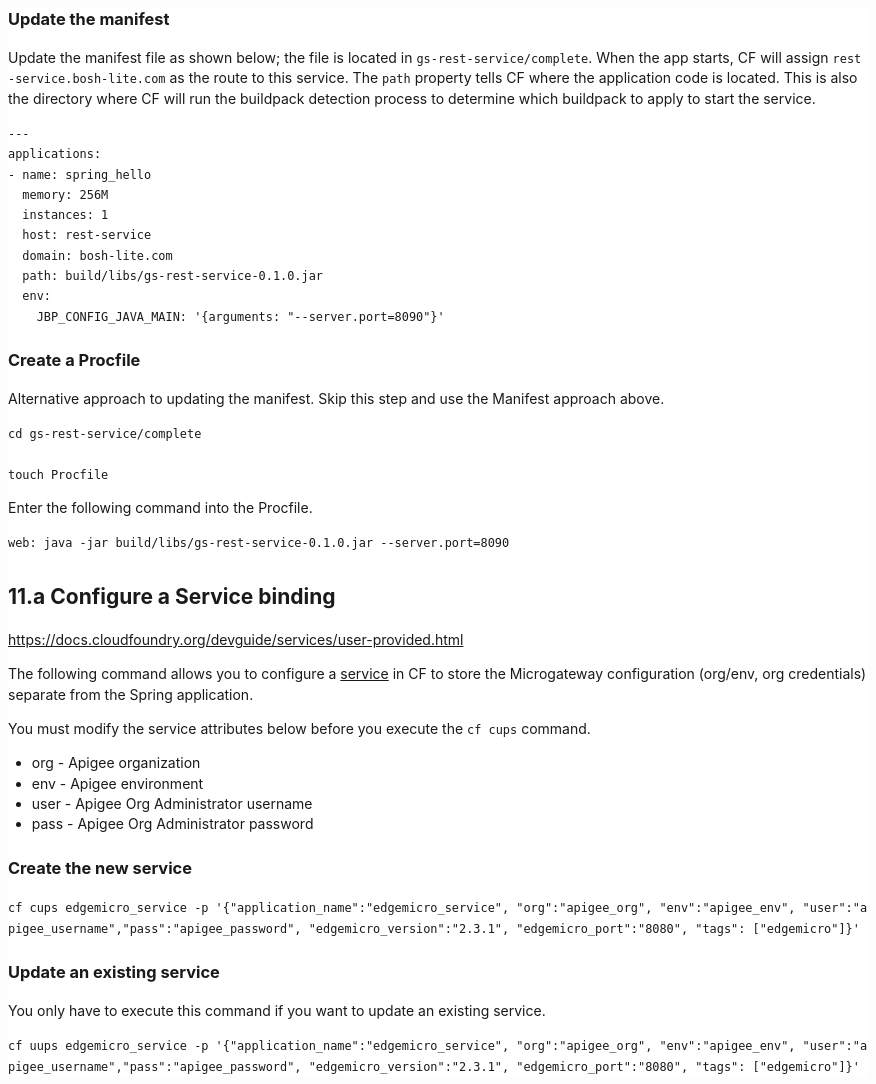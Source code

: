 ### Update the manifest
Update the manifest file as shown below; the file is located in `gs-rest-service/complete`.  When the app starts, CF will assign `rest-service.bosh-lite.com` as the route to this service.  The `path` property tells CF where the application code is located.  This is also the directory where CF will run the buildpack detection process to determine which buildpack to apply to start the service.

```
---
applications:
- name: spring_hello
  memory: 256M
  instances: 1
  host: rest-service
  domain: bosh-lite.com
  path: build/libs/gs-rest-service-0.1.0.jar
  env:
    JBP_CONFIG_JAVA_MAIN: '{arguments: "--server.port=8090"}'
```

### Create a Procfile
Alternative approach to updating the manifest. Skip this step and use the Manifest approach above.  
```
cd gs-rest-service/complete

touch Procfile
```

Enter the following command into the Procfile.  
```
web: java -jar build/libs/gs-rest-service-0.1.0.jar --server.port=8090
```

## 11.a Configure a Service binding
https://docs.cloudfoundry.org/devguide/services/user-provided.html

The following command allows you to configure a [service](https://docs.cloudfoundry.org/devguide/services/user-provided.html) in CF to store the Microgateway configuration (org/env, org credentials) separate from the Spring application.

You must modify the service attributes below before you execute the `cf cups` command.
* org - Apigee organization
* env - Apigee environment
* user - Apigee Org Administrator username
* pass - Apigee Org Administrator password

### Create the new service
```
cf cups edgemicro_service -p '{"application_name":"edgemicro_service", "org":"apigee_org", "env":"apigee_env", "user":"apigee_username","pass":"apigee_password", "edgemicro_version":"2.3.1", "edgemicro_port":"8080", "tags": ["edgemicro"]}'
```

### Update an existing service
You only have to execute this command if you want to update an existing service.  
```
cf uups edgemicro_service -p '{"application_name":"edgemicro_service", "org":"apigee_org", "env":"apigee_env", "user":"apigee_username","pass":"apigee_password", "edgemicro_version":"2.3.1", "edgemicro_port":"8080", "tags": ["edgemicro"]}'
```

